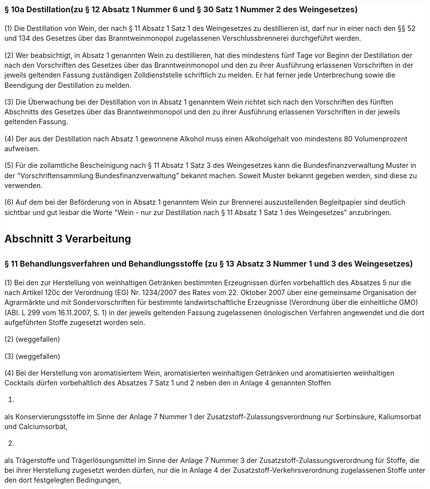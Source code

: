 ### § 10a Destillation(zu § 12 Absatz 1 Nummer 6 und § 30 Satz 1 Nummer 2 des Weingesetzes)

(1) Die Destillation von Wein, der nach § 11 Absatz 1 Satz 1 des Weingesetzes zu destillieren ist, darf nur in einer nach den §§ 52 und 134 des Gesetzes über das Branntweinmonopol zugelassenen Verschlussbrennerei durchgeführt werden.

(2) Wer beabsichtigt, in Absatz 1 genannten Wein zu destillieren, hat dies mindestens fünf Tage vor Beginn der Destillation der nach den Vorschriften des Gesetzes über das Branntweinmonopol und den zu ihrer Ausführung erlassenen Vorschriften in der jeweils geltenden Fassung zuständigen Zolldienststelle schriftlich zu melden. Er hat ferner jede Unterbrechung sowie die Beendigung der Destillation zu melden.

(3) Die Überwachung bei der Destillation von in Absatz 1 genanntem Wein richtet sich nach den Vorschriften des fünften Abschnitts des Gesetzes über das Branntweinmonopol und den zu ihrer Ausführung erlassenen Vorschriften in der jeweils geltenden Fassung.

(4) Der aus der Destillation nach Absatz 1 gewonnene Alkohol muss einen Alkoholgehalt von mindestens 80 Volumenprozent aufweisen.

(5) Für die zollamtliche Bescheinigung nach § 11 Absatz 1 Satz 3 des Weingesetzes kann die Bundesfinanzverwaltung Muster in der "Vorschriftensammlung Bundesfinanzverwaltung" bekannt machen. Soweit Muster bekannt gegeben werden, sind diese zu verwenden.

(6) Auf dem bei der Beförderung von in Absatz 1 genanntem Wein zur Brennerei auszustellenden Begleitpapier sind deutlich sichtbar und gut lesbar die Worte "Wein - nur zur Destillation nach § 11 Absatz 1 Satz 1 des Weingesetzes" anzubringen.

Abschnitt 3 Verarbeitung
------------------------

### 

### § 11 Behandlungsverfahren und Behandlungsstoffe (zu § 13 Absatz 3 Nummer 1 und 3 des Weingesetzes)

(1) Bei den zur Herstellung von weinhaltigen Getränken bestimmten Erzeugnissen dürfen vorbehaltlich des Absatzes 5 nur die nach Artikel 120c der Verordnung (EG) Nr. 1234/2007 des Rates vom 22. Oktober 2007 über eine gemeinsame Organisation der Agrarmärkte und mit Sondervorschriften für bestimmte landwirtschaftliche Erzeugnisse (Verordnung über die einheitliche GMO) (ABl. L 299 vom 16.11.2007, S. 1) in der jeweils geltenden Fassung zugelassenen önologischen Verfahren angewendet und die dort aufgeführten Stoffe zugesetzt worden sein.

(2) (weggefallen)

(3) (weggefallen)

(4) Bei der Herstellung von aromatisiertem Wein, aromatisierten weinhaltigen Getränken und aromatisierten weinhaltigen Cocktails dürfen vorbehaltlich des Absatzes 7 Satz 1 und 2 neben den in Anlage 4 genannten Stoffen

1.  
als Konservierungsstoffe im Sinne der Anlage 7 Nummer 1 der Zusatzstoff-Zulassungsverordnung nur Sorbinsäure, Kaliumsorbat und Calciumsorbat,

2.  
als Trägerstoffe und Trägerlösungsmittel im Sinne der Anlage 7 Nummer 3 der Zusatzstoff-Zulassungsverordnung für Stoffe, die bei ihrer Herstellung zugesetzt werden dürfen, nur die in Anlage 4 der Zusatzstoff-Verkehrsverordnung zugelassenen Stoffe unter den dort festgelegten Bedingungen,
